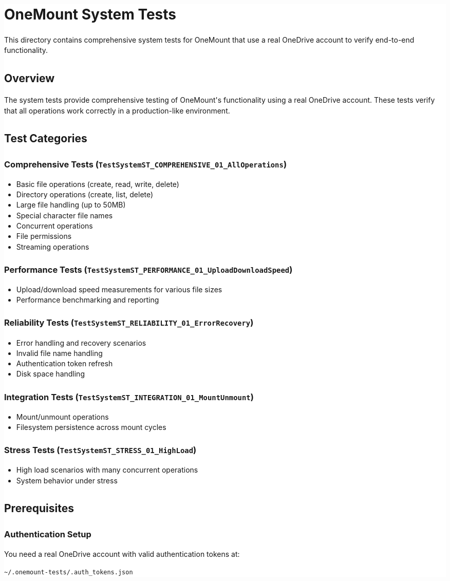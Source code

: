 # OneMount System Tests

This directory contains comprehensive system tests for OneMount that use a real OneDrive account to verify end-to-end functionality.

## Overview

The system tests provide comprehensive testing of OneMount's functionality using a real OneDrive account. These tests verify that all operations work correctly in a production-like environment.

## Test Categories

### Comprehensive Tests (`TestSystemST_COMPREHENSIVE_01_AllOperations`)
- Basic file operations (create, read, write, delete)
- Directory operations (create, list, delete)
- Large file handling (up to 50MB)
- Special character file names
- Concurrent operations
- File permissions
- Streaming operations

### Performance Tests (`TestSystemST_PERFORMANCE_01_UploadDownloadSpeed`)
- Upload/download speed measurements for various file sizes
- Performance benchmarking and reporting

### Reliability Tests (`TestSystemST_RELIABILITY_01_ErrorRecovery`)
- Error handling and recovery scenarios
- Invalid file name handling
- Authentication token refresh
- Disk space handling

### Integration Tests (`TestSystemST_INTEGRATION_01_MountUnmount`)
- Mount/unmount operations
- Filesystem persistence across mount cycles

### Stress Tests (`TestSystemST_STRESS_01_HighLoad`)
- High load scenarios with many concurrent operations
- System behavior under stress

## Prerequisites

### Authentication Setup
You need a real OneDrive account with valid authentication tokens at:
```
~/.onemount-tests/.auth_tokens.json
```
